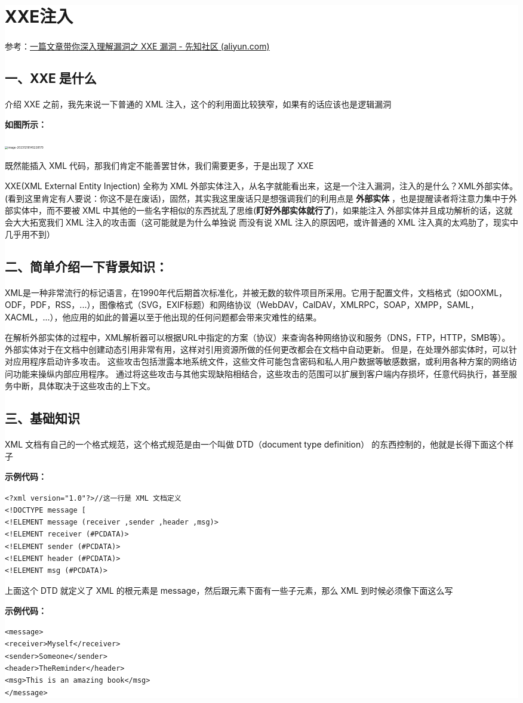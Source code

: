 # XXE注入

参考：[一篇文章带你深入理解漏洞之 XXE 漏洞 - 先知社区 (aliyun.com)](https://xz.aliyun.com/t/3357)

## **一、XXE 是什么**

介绍 XXE 之前，我先来说一下普通的 XML 注入，这个的利用面比较狭窄，如果有的话应该也是逻辑漏洞

**如图所示：**

<img src="C:\Users\92579\AppData\Roaming\Typora\typora-user-images\image-20231218145228170.png" alt="image-20231218145228170" style="zoom:33%;" />

既然能插入 XML 代码，那我们肯定不能善罢甘休，我们需要更多，于是出现了 XXE

XXE(XML External Entity Injection) 全称为 XML 外部实体注入，从名字就能看出来，这是一个注入漏洞，注入的是什么？XML外部实体。(看到这里肯定有人要说：你这不是在废话)，固然，其实我这里废话只是想强调我们的利用点是 **外部实体** ，也是提醒读者将注意力集中于外部实体中，而不要被 XML 中其他的一些名字相似的东西扰乱了思维(**盯好外部实体就行了**)，如果能注入 外部实体并且成功解析的话，这就会大大拓宽我们 XML 注入的攻击面（这可能就是为什么单独说 而没有说 XML 注入的原因吧，或许普通的 XML 注入真的太鸡肋了，现实中几乎用不到）

## **二、简单介绍一下背景知识：**

XML是一种非常流行的标记语言，在1990年代后期首次标准化，并被无数的软件项目所采用。它用于配置文件，文档格式（如OOXML，ODF，PDF，RSS，...），图像格式（SVG，EXIF标题）和网络协议（WebDAV，CalDAV，XMLRPC，SOAP，XMPP，SAML， XACML，...），他应用的如此的普遍以至于他出现的任何问题都会带来灾难性的结果。

在解析外部实体的过程中，XML解析器可以根据URL中指定的方案（协议）来查询各种网络协议和服务（DNS，FTP，HTTP，SMB等）。 外部实体对于在文档中创建动态引用非常有用，这样对引用资源所做的任何更改都会在文档中自动更新。 但是，在处理外部实体时，可以针对应用程序启动许多攻击。 这些攻击包括泄露本地系统文件，这些文件可能包含密码和私人用户数据等敏感数据，或利用各种方案的网络访问功能来操纵内部应用程序。 通过将这些攻击与其他实现缺陷相结合，这些攻击的范围可以扩展到客户端内存损坏，任意代码执行，甚至服务中断，具体取决于这些攻击的上下文。

## **三、基础知识**

XML 文档有自己的一个格式规范，这个格式规范是由一个叫做 DTD（document type definition） 的东西控制的，他就是长得下面这个样子

**示例代码：**

```
<?xml version="1.0"?>//这一行是 XML 文档定义
<!DOCTYPE message [
<!ELEMENT message (receiver ,sender ,header ,msg)>
<!ELEMENT receiver (#PCDATA)>
<!ELEMENT sender (#PCDATA)>
<!ELEMENT header (#PCDATA)>
<!ELEMENT msg (#PCDATA)>
```

上面这个 DTD 就定义了 XML 的根元素是 message，然后跟元素下面有一些子元素，那么 XML 到时候必须像下面这么写

**示例代码：**

```
<message>
<receiver>Myself</receiver>
<sender>Someone</sender>
<header>TheReminder</header>
<msg>This is an amazing book</msg>
</message>
```
